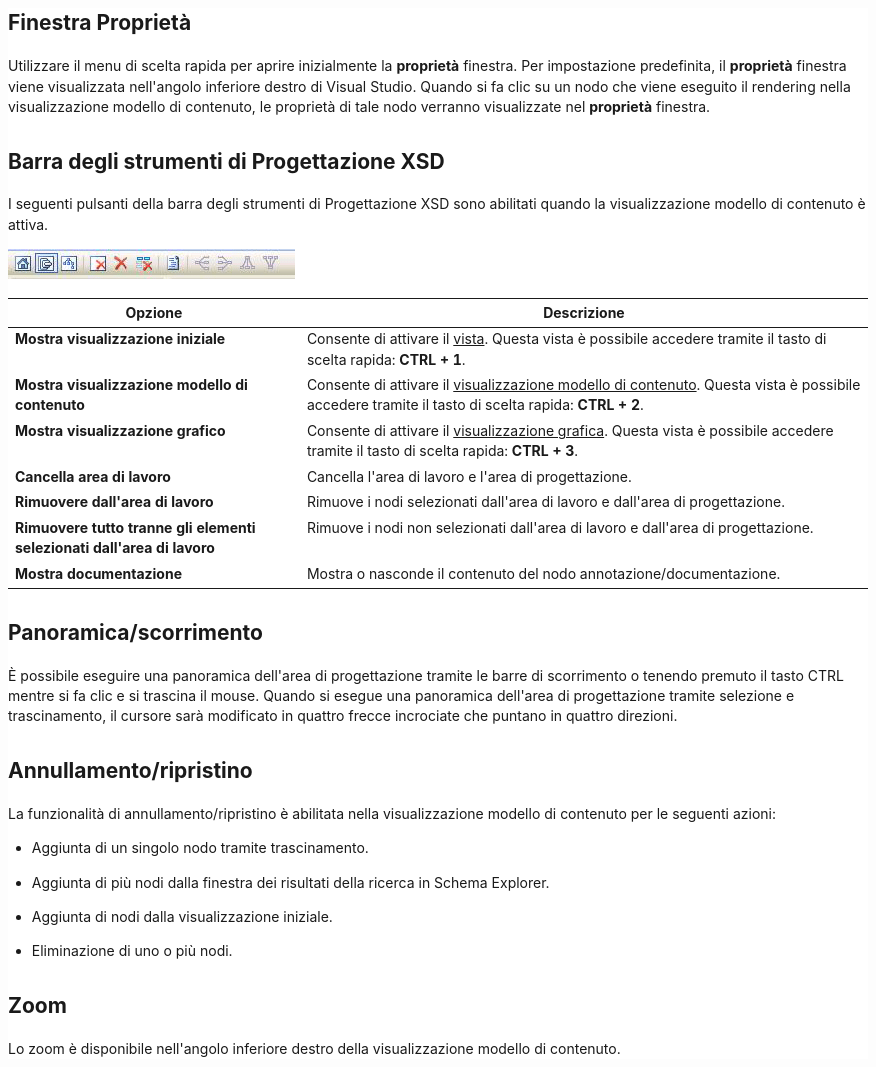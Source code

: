 ## <a name="properties-window"></a>Finestra Proprietà  
 Utilizzare il menu di scelta rapida per aprire inizialmente la **proprietà** finestra. Per impostazione predefinita, il **proprietà** finestra viene visualizzata nell'angolo inferiore destro di Visual Studio. Quando si fa clic su un nodo che viene eseguito il rendering nella visualizzazione modello di contenuto, le proprietà di tale nodo verranno visualizzate nel **proprietà** finestra.  
  
## <a name="xsd-designer-toolbar"></a>Barra degli strumenti di Progettazione XSD  
 I seguenti pulsanti della barra degli strumenti di Progettazione XSD sono abilitati quando la visualizzazione modello di contenuto è attiva.  
  
 ![Barra degli strumenti della finestra di progettazione di XML Schema](../xml-tools/media/xsdcontentmodelviewtoolbar.gif "XSDContentModelViewToolbar")  
  
|Opzione|Descrizione|  
|------------|-----------------|  
|**Mostra visualizzazione iniziale**|Consente di attivare il [vista](../xml-tools/start-view.md). Questa vista è possibile accedere tramite il tasto di scelta rapida: **CTRL + 1**.|  
|**Mostra visualizzazione modello di contenuto**|Consente di attivare il [visualizzazione modello di contenuto](../xml-tools/content-model-view.md). Questa vista è possibile accedere tramite il tasto di scelta rapida: **CTRL + 2**.|  
|**Mostra visualizzazione grafico**|Consente di attivare il [visualizzazione grafica](../xml-tools/graph-view.md). Questa vista è possibile accedere tramite il tasto di scelta rapida: **CTRL + 3**.|  
|**Cancella area di lavoro**|Cancella l'area di lavoro e l'area di progettazione.|  
|**Rimuovere dall'area di lavoro**|Rimuove i nodi selezionati dall'area di lavoro e dall'area di progettazione.|  
|**Rimuovere tutto tranne gli elementi selezionati dall'area di lavoro**|Rimuove i nodi non selezionati dall'area di lavoro e dall'area di progettazione.|  
|**Mostra documentazione**|Mostra o nasconde il contenuto del nodo annotazione/documentazione.|  
  
## <a name="panscroll"></a>Panoramica/scorrimento  
 È possibile eseguire una panoramica dell'area di progettazione tramite le barre di scorrimento o tenendo premuto il tasto CTRL mentre si fa clic e si trascina il mouse. Quando si esegue una panoramica dell'area di progettazione tramite selezione e trascinamento, il cursore sarà modificato in quattro frecce incrociate che puntano in quattro direzioni.  
  
## <a name="undoredo"></a>Annullamento/ripristino  
 La funzionalità di annullamento/ripristino è abilitata nella visualizzazione modello di contenuto per le seguenti azioni:  
  
-   Aggiunta di un singolo nodo tramite trascinamento.  
  
-   Aggiunta di più nodi dalla finestra dei risultati della ricerca in Schema Explorer.  
  
-   Aggiunta di nodi dalla visualizzazione iniziale.  
  
-   Eliminazione di uno o più nodi.  
  
## <a name="zoom"></a>Zoom  
 Lo zoom è disponibile nell'angolo inferiore destro della visualizzazione modello di contenuto.  
  